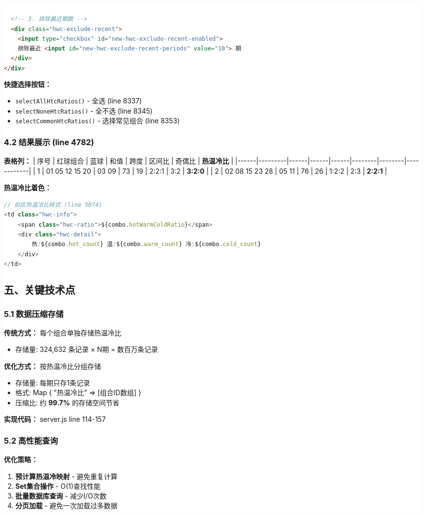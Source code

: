 ```html

  <!-- 3. 排除最近期数 -->
  <div class="hwc-exclude-recent">
    <input type="checkbox" id="new-hwc-exclude-recent-enabled">
    排除最近 <input id="new-hwc-exclude-recent-periods" value="10"> 期
  </div>
</div>
```

**快捷选择按钮：**
- `selectAllHtcRatios()` - 全选 (line 8337)
- `selectNoneHtcRatios()` - 全不选 (line 8345)
- `selectCommonHtcRatios()` - 选择常见组合 (line 8353)

### 4.2 结果展示 (line 4782)

**表格列：**
| 序号 | 红球组合 | 蓝球 | 和值 | 跨度 | 区间比 | 奇偶比 | **热温冷比** |
|------|---------|------|------|------|--------|--------|------------|
| 1    | 01 05 12 15 20 | 03 09 | 73 | 19 | 2:2:1 | 3:2 | **3:2:0** |
| 2    | 02 08 15 23 28 | 05 11 | 76 | 26 | 1:2:2 | 2:3 | **2:2:1** |

**热温冷比着色：**
```javascript
// 前区热温冷比样式 (line 5074)
<td class="hwc-info">
    <span class="hwc-ratio">${combo.hotWarmColdRatio}</span>
    <div class="hwc-detail">
        热:${combo.hot_count} 温:${combo.warm_count} 冷:${combo.cold_count}
    </div>
</td>
```

## 五、关键技术点

### 5.1 数据压缩存储

**传统方式：** 每个组合单独存储热温冷比
- 存储量: 324,632 条记录 × N期 = 数百万条记录

**优化方式：** 按热温冷比分组存储
- 存储量: 每期只存1条记录
- 格式: Map { "热温冷比" => [组合ID数组] }
- 压缩比: 约 **99.7%** 的存储空间节省

**实现代码：** server.js line 114-157

### 5.2 高性能查询

**优化策略：**
1. **预计算热温冷映射** - 避免重复计算
2. **Set集合操作** - O(1)查找性能
3. **批量数据库查询** - 减少I/O次数
4. **分页加载** - 避免一次加载过多数据
